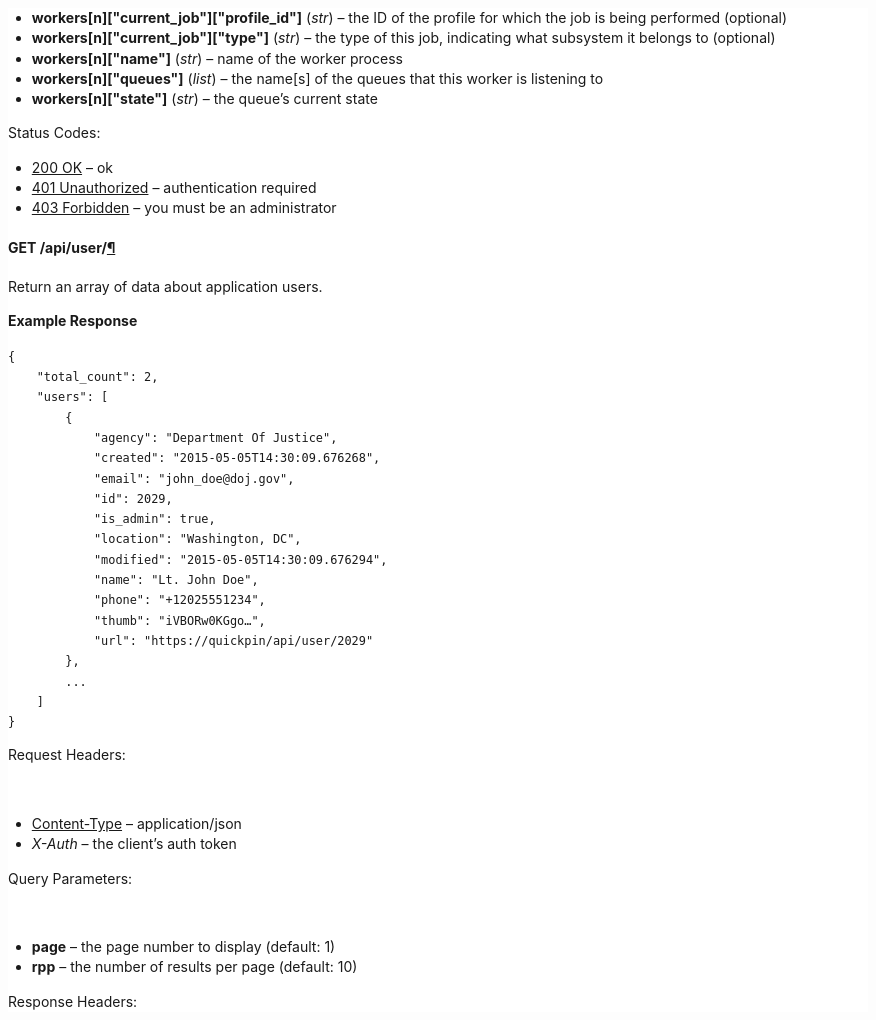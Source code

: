 -   **workers[n]["current\_job"]["profile\_id"]** (*str*) – the ID of the profile for which the job is being performed (optional)
-   **workers[n]["current\_job"]["type"]** (*str*) – the type of this job, indicating what subsystem it belongs to (optional)
-   **workers[n]["name"]** (*str*) – name of the worker process
-   **workers[n]["queues"]** (*list*) – the name[s] of the queues that this worker is listening to
-   **workers[n]["state"]** (*str*) – the queue’s current state

Status Codes:

-   [200 OK](http://www.w3.org/Protocols/rfc2616/rfc2616-sec10.html#sec10.2.1) – ok
-   [401 Unauthorized](http://www.w3.org/Protocols/rfc2616/rfc2616-sec10.html#sec10.4.2) – authentication required
-   [403 Forbidden](http://www.w3.org/Protocols/rfc2616/rfc2616-sec10.html#sec10.4.4) – you must be an administrator

#### GET /api/user/[¶](#get--api-user- "Permalink to this definition")  
Return an array of data about application users.

**Example Response**

    {
        "total_count": 2,
        "users": [
            {
                "agency": "Department Of Justice",
                "created": "2015-05-05T14:30:09.676268",
                "email": "john_doe@doj.gov",
                "id": 2029,
                "is_admin": true,
                "location": "Washington, DC",
                "modified": "2015-05-05T14:30:09.676294",
                "name": "Lt. John Doe",
                "phone": "+12025551234",
                "thumb": "iVBORw0KGgo…",
                "url": "https://quickpin/api/user/2029"
            },
            ...
        ]
    }

Request Headers:

 

-   [Content-Type](http://tools.ietf.org/html/rfc7231#section-3.1.1.5) – application/json
-   *X-Auth* – the client’s auth token

Query Parameters:

 

-   **page** – the page number to display (default: 1)
-   **rpp** – the number of results per page (default: 10)

Response Headers:
